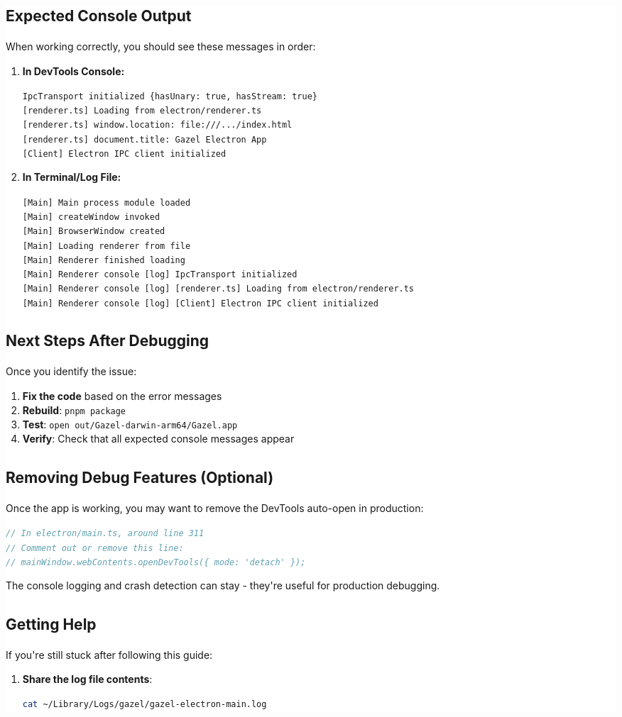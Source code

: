 ## Expected Console Output

When working correctly, you should see these messages in order:

1. **In DevTools Console:**
   ```
   IpcTransport initialized {hasUnary: true, hasStream: true}
   [renderer.ts] Loading from electron/renderer.ts
   [renderer.ts] window.location: file:///.../index.html
   [renderer.ts] document.title: Gazel Electron App
   [Client] Electron IPC client initialized
   ```

2. **In Terminal/Log File:**
   ```
   [Main] Main process module loaded
   [Main] createWindow invoked
   [Main] BrowserWindow created
   [Main] Loading renderer from file
   [Main] Renderer finished loading
   [Main] Renderer console [log] IpcTransport initialized
   [Main] Renderer console [log] [renderer.ts] Loading from electron/renderer.ts
   [Main] Renderer console [log] [Client] Electron IPC client initialized
   ```

## Next Steps After Debugging

Once you identify the issue:

1. **Fix the code** based on the error messages
2. **Rebuild**: `pnpm package`
3. **Test**: `open out/Gazel-darwin-arm64/Gazel.app`
4. **Verify**: Check that all expected console messages appear

## Removing Debug Features (Optional)

Once the app is working, you may want to remove the DevTools auto-open in production:

```typescript
// In electron/main.ts, around line 311
// Comment out or remove this line:
// mainWindow.webContents.openDevTools({ mode: 'detach' });
```

The console logging and crash detection can stay - they're useful for production debugging.

## Getting Help

If you're still stuck after following this guide:

1. **Share the log file contents**:
   ```bash
   cat ~/Library/Logs/gazel/gazel-electron-main.log
   ```
